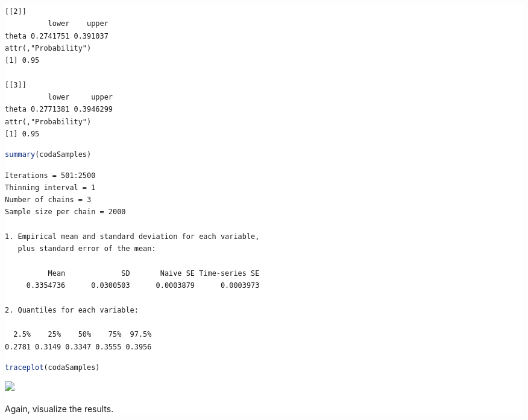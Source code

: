     [[2]]
              lower    upper
    theta 0.2741751 0.391037
    attr(,"Probability")
    [1] 0.95

    [[3]]
              lower     upper
    theta 0.2771381 0.3946299
    attr(,"Probability")
    [1] 0.95

``` r
summary(codaSamples)
```


    Iterations = 501:2500
    Thinning interval = 1 
    Number of chains = 3 
    Sample size per chain = 2000 

    1. Empirical mean and standard deviation for each variable,
       plus standard error of the mean:

              Mean             SD       Naive SE Time-series SE 
         0.3354736      0.0300503      0.0003879      0.0003973 

    2. Quantiles for each variable:

      2.5%    25%    50%    75%  97.5% 
    0.2781 0.3149 0.3347 0.3555 0.3956 

``` r
traceplot(codaSamples)
```

<img src="Week1_files/figure-commonmark/fig.width==5.5-1.png"
data-fig-align="center" />

Again, visualize the results.
